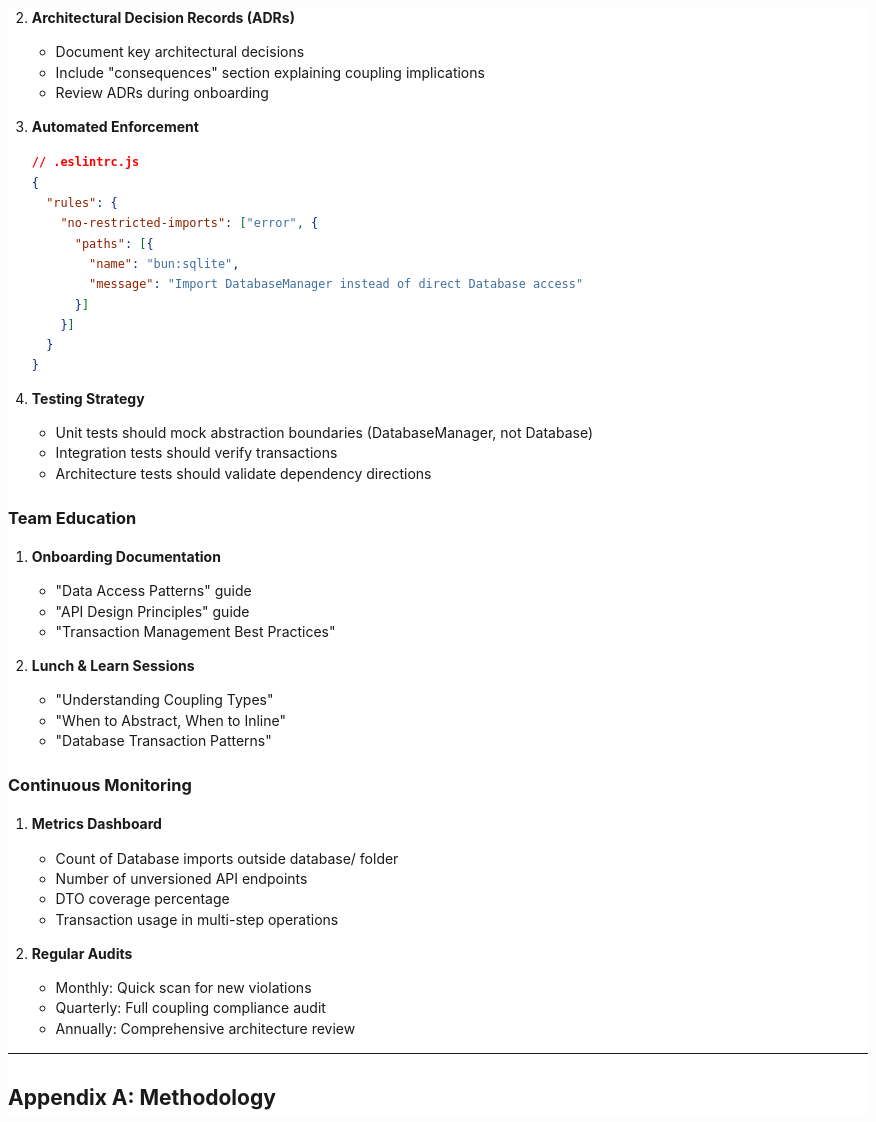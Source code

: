 2. **Architectural Decision Records (ADRs)**
   - Document key architectural decisions
   - Include "consequences" section explaining coupling implications
   - Review ADRs during onboarding

3. **Automated Enforcement**
   ```json
   // .eslintrc.js
   {
     "rules": {
       "no-restricted-imports": ["error", {
         "paths": [{
           "name": "bun:sqlite",
           "message": "Import DatabaseManager instead of direct Database access"
         }]
       }]
     }
   }
   ```

4. **Testing Strategy**
   - Unit tests should mock abstraction boundaries (DatabaseManager, not Database)
   - Integration tests should verify transactions
   - Architecture tests should validate dependency directions

### Team Education

1. **Onboarding Documentation**
   - "Data Access Patterns" guide
   - "API Design Principles" guide
   - "Transaction Management Best Practices"

2. **Lunch & Learn Sessions**
   - "Understanding Coupling Types"
   - "When to Abstract, When to Inline"
   - "Database Transaction Patterns"

### Continuous Monitoring

1. **Metrics Dashboard**
   - Count of Database imports outside database/ folder
   - Number of unversioned API endpoints
   - DTO coverage percentage
   - Transaction usage in multi-step operations

2. **Regular Audits**
   - Monthly: Quick scan for new violations
   - Quarterly: Full coupling compliance audit
   - Annually: Comprehensive architecture review

---

## Appendix A: Methodology
